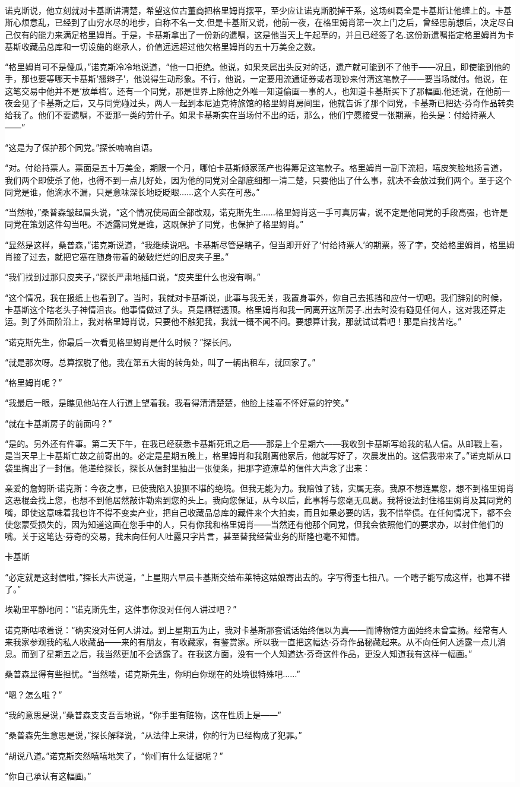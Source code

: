 诺克斯说，他立刻就对卡基斯讲清楚，希望这位古董商把格里姆肖摆平，至少应让诺克斯脱掉干系，这场纠葛全是卡基斯让他缠上的。卡基斯心烦意乱，已经到了山穷水尽的地步，自称不名一文.但是卡基斯又说，他前一夜，在格里姆肖第一次上门之后，曾经思前想后，决定尽自己仅有的能力来满足格里姆肖。于是，卡基斯拿出了一份新的遗嘱，这是他当天上午起草的，并且已经签了名.这份新遗嘱指定格里姆肖为卡基斯收藏品总库和一切设施的继承人，价值远远超过他欠格里姆肖的五十万美金之数。

“格里姆肖可不是傻瓜，”诺克斯冷冷地说道，“他一口拒绝。他说，如果亲属出头反对的话，遗产就可能到不了他手——况且，即使能到他的手，那也要等哪天卡基斯‘翘辫子’，他说得生动形象。不行，他说，一定要用流通证券或者现钞来付清这笔款子——要当场就付。他说，在这笔交易中他并不是‘放单档’。还有一个同党，那是世界上除他之外唯一知道偷画一事的人，也知道卡基斯买下了那幅画.他还说，在他前一夜会见了卡基斯之后，又与同党碰过头，两人一起到本尼迪克特旅馆的格里姆肖房间里，他就告诉了那个同党，卡基斯已把达·芬奇作品转卖给我了。他们不要遗嘱，不要那一类的劳什子。如果卡基斯实在当场付不出的话，那么，他们宁愿接受一张期票，抬头是：付给持票人——”

“这是为了保护那个同党。”探长喃喃自语。

“对。付给持票人。票面是五十万美金，期限一个月，哪怕卡基斯倾家荡产也得筹足这笔款子。格里姆肖一副下流相，嘻皮笑脸地扬言道，我们两个即使杀了他，也得不到一点儿好处，因为他的同党对全部底细都一清二楚，只要他出了什么事，就决不会放过我们两个。至于这个同党是谁，他滴水不漏，只是意味深长地眨眨眼……这个人实在可恶。”

“当然啦，”桑普森皱起眉头说，“这个情况使局面全部改观，诺克斯先生……格里姆肖这一手可真厉害，说不定是他同党的手段高强，也许是同党在策划这件勾当吧。不透露同党是谁，这既保护了同党，也保护了格里姆肖。”

“显然是这样，桑普森，”诺克斯说道，“我继续说吧。卡基斯尽管是瞎子，但当即开好了‘付给持票人’的期票，签了字，交给格里姆肖，格里姆肖接了过去，就把它塞在随身带着的破破烂烂的旧皮夹子里。”

“我们找到过那只皮夹子，”探长严肃地插口说，“皮夹里什么也没有啊。”

“这个情况，我在报纸上也看到了。当时，我就对卡基斯说，此事与我无关，我置身事外，你自己去抵挡和应付一切吧。我们辞别的时候，卡基斯这个瞎老头子神情沮丧。他事情做过了头。真是糟糕透顶。格里姆肖和我一同离开这所房子.出去时没有碰见任何人，这对我还算走运。到了外面阶沿上，我对格里姆肖说，只要他不触犯我，我就一概不闻不问。要想算计我，那就试试看吧！那是自找苦吃。”

“诺克斯先生，你最后一次看见格里姆肖是什么时候？”探长问。

“就是那次呀。总算摆脱了他。我在第五大街的转角处，叫了一辆出租车，就回家了。”

“格里姆肖呢？”

“我最后一眼，是瞧见他站在人行道上望着我。我看得清清楚楚，他脸上挂着不怀好意的狞笑。”

“就在卡基斯房子的前面吗？”

“是的。另外还有件事。第二天下午，在我已经获悉卡基斯死讯之后——那是上个星期六——我收到卡基斯写给我的私人信。从邮戳上看，是当天早上卡基斯亡故之前寄出的。必定是星期五晚上，格里姆肖和我刚离他家后，他就写好了，次晨发出的。这信我带来了。”诺克斯从口袋里掏出了一封信。他递给探长，探长从信封里抽出一张便条，把那字迹潦草的信件大声念了出来：

亲爱的詹姆斯·诺克斯：今夜之事，已使我陷入狼狈不堪的绝境。但我无能为力。我赔蚀了钱，实属无奈。我原不想连累您，想不到格里姆肖这恶棍会找上您，也想不到他居然敲诈勒索到您的头上。我向您保证，从今以后，此事将与您毫无瓜葛。我将设法封住格里姆肖及其同党的嘴，即使这意味着我也许不得不变卖产业，把自己收藏品总库的藏件来个大拍卖，而且如果必要的话，我不惜举债。在任何情况下，都不会使您蒙受损失的，因为知道这画在您手中的人，只有你我和格里姆肖——当然还有他那个同党，但我会依照他们的要求办，以封住他们的嘴。关于这笔达·芬奇的交易，我未向任何人吐露只字片言，甚至替我经营业务的斯隆也毫不知情。

卡基斯

“必定就是这封信啦，”探长大声说道，“上星期六早晨卡基斯交给布莱特这姑娘寄出去的。字写得歪七扭八。一个瞎子能写成这样，也算不错了。”

埃勒里平静地问：“诺克斯先生，这件事你没对任何人讲过吧？”

诺克斯咕哝着说：“确实没对任何人讲过。到上星期五为止，我对卡基斯那套谎话始终信以为真——而博物馆方面始终未曾宣扬。经常有人来我家参观我的私人收藏品——来的有朋友，有收藏家，有鉴赏家。所以我一直把这幅达·芬奇作品秘藏起来。从不向任何人透露一点儿消息。而到了星期五之后，我当然更加不会透露了。在我这方面，没有一个人知道达·芬奇这件作品，更没人知道我有这样一幅画。”

桑普森显得有些担忧。“当然喽，诺克斯先生，你明白你现在的处境很特殊吧……”

“嗯？怎么啦？”

“我的意思是说，”桑普森支支吾吾地说，“你手里有赃物，这在性质上是——”

“桑普森先生意思是说，”探长解释说，“从法律上来讲，你的行为已经构成了犯罪。”

“胡说八道。”诺克斯突然嘻嘻地笑了，“你们有什么证据呢？”

“你自己承认有这幅画。”
